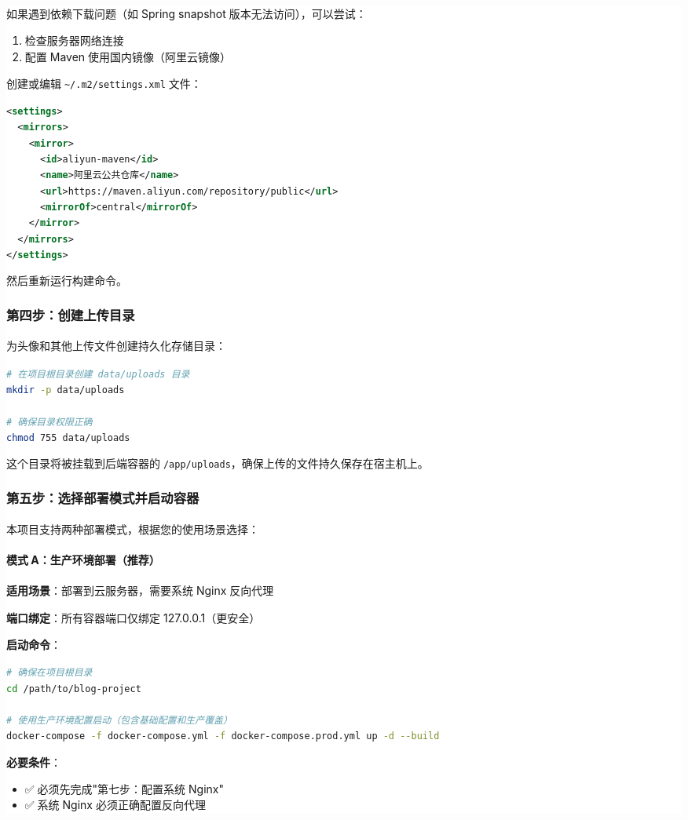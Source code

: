 如果遇到依赖下载问题（如 Spring snapshot 版本无法访问），可以尝试：

1. 检查服务器网络连接
2. 配置 Maven 使用国内镜像（阿里云镜像）

创建或编辑 `~/.m2/settings.xml` 文件：

```xml
<settings>
  <mirrors>
    <mirror>
      <id>aliyun-maven</id>
      <name>阿里云公共仓库</name>
      <url>https://maven.aliyun.com/repository/public</url>
      <mirrorOf>central</mirrorOf>
    </mirror>
  </mirrors>
</settings>
```

然后重新运行构建命令。

### 第四步：创建上传目录

为头像和其他上传文件创建持久化存储目录：

```bash
# 在项目根目录创建 data/uploads 目录
mkdir -p data/uploads

# 确保目录权限正确
chmod 755 data/uploads
```

这个目录将被挂载到后端容器的 `/app/uploads`，确保上传的文件持久保存在宿主机上。

### 第五步：选择部署模式并启动容器

本项目支持两种部署模式，根据您的使用场景选择：

#### 模式 A：生产环境部署（推荐）

**适用场景**：部署到云服务器，需要系统 Nginx 反向代理

**端口绑定**：所有容器端口仅绑定 127.0.0.1（更安全）

**启动命令**：
```bash
# 确保在项目根目录
cd /path/to/blog-project

# 使用生产环境配置启动（包含基础配置和生产覆盖）
docker-compose -f docker-compose.yml -f docker-compose.prod.yml up -d --build
```

**必要条件**：
- ✅ 必须先完成"第七步：配置系统 Nginx"
- ✅ 系统 Nginx 必须正确配置反向代理
